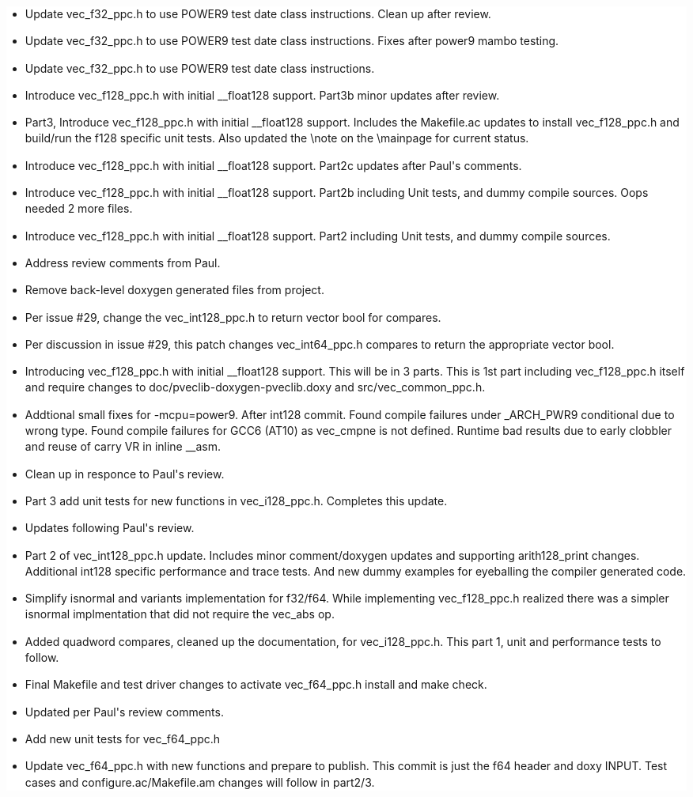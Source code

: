  - Update vec_f32_ppc.h to use POWER9 test date class instructions. Clean up after review.

 - Update vec_f32_ppc.h to use POWER9 test date class instructions. Fixes after power9 mambo testing.

 - Update vec_f32_ppc.h to use POWER9 test date class instructions.

 - Introduce vec_f128_ppc.h with initial __float128 support. Part3b minor updates after review.

 - Part3, Introduce vec_f128_ppc.h with initial __float128 support. Includes the Makefile.ac updates to install vec_f128_ppc.h and build/run the f128 specific unit tests. Also updated the \note on the \mainpage for current status.

 - Introduce vec_f128_ppc.h with initial __float128 support. Part2c updates after Paul's comments.

 - Introduce vec_f128_ppc.h with initial __float128 support. Part2b including Unit tests, and dummy compile sources. Oops needed 2 more files.

 - Introduce vec_f128_ppc.h with initial __float128 support. Part2 including Unit tests, and dummy compile sources.

 - Address review comments from Paul.

 - Remove back-level doxygen generated files from project.

 - Per issue #29, change the vec_int128_ppc.h to return vector bool for compares.

 - Per discussion in issue #29, this patch changes vec_int64_ppc.h compares to return the appropriate vector bool.

 - Introducing vec_f128_ppc.h with initial __float128 support. This will be in 3 parts. This is 1st part including vec_f128_ppc.h itself and require changes to doc/pveclib-doxygen-pveclib.doxy and src/vec_common_ppc.h.

 - Addtional small fixes for -mcpu=power9. After int128 commit. Found compile failures under _ARCH_PWR9 conditional due to wrong type. Found compile failures for GCC6 (AT10) as vec_cmpne is not defined. Runtime bad results due to early clobbler and reuse of carry VR in inline __asm.

 - Clean up in responce to Paul's review.

 - Part 3 add unit tests for new functions in vec_i128_ppc.h. Completes this update.

 - Updates following Paul's review.

 - Part 2 of vec_int128_ppc.h update. Includes minor comment/doxygen updates and supporting arith128_print changes. Additional int128 specific performance and trace tests. And new dummy examples for eyeballing the compiler generated code.

 - Simplify isnormal and variants implementation for f32/f64. While implementing vec_f128_ppc.h realized there was a simpler isnormal implmentation that did not require the vec_abs op.

 - Added quadword compares, cleaned up the documentation, for vec_i128_ppc.h. This part 1, unit and performance tests to follow.

 - Final Makefile and test driver changes to activate vec_f64_ppc.h install and make check.

 - Updated per Paul's review comments.

 - Add new unit tests for vec_f64_ppc.h

 - Update vec_f64_ppc.h with new functions and prepare to publish. This commit is just the f64 header and doxy INPUT. Test cases and configure.ac/Makefile.am changes will follow in part2/3.
